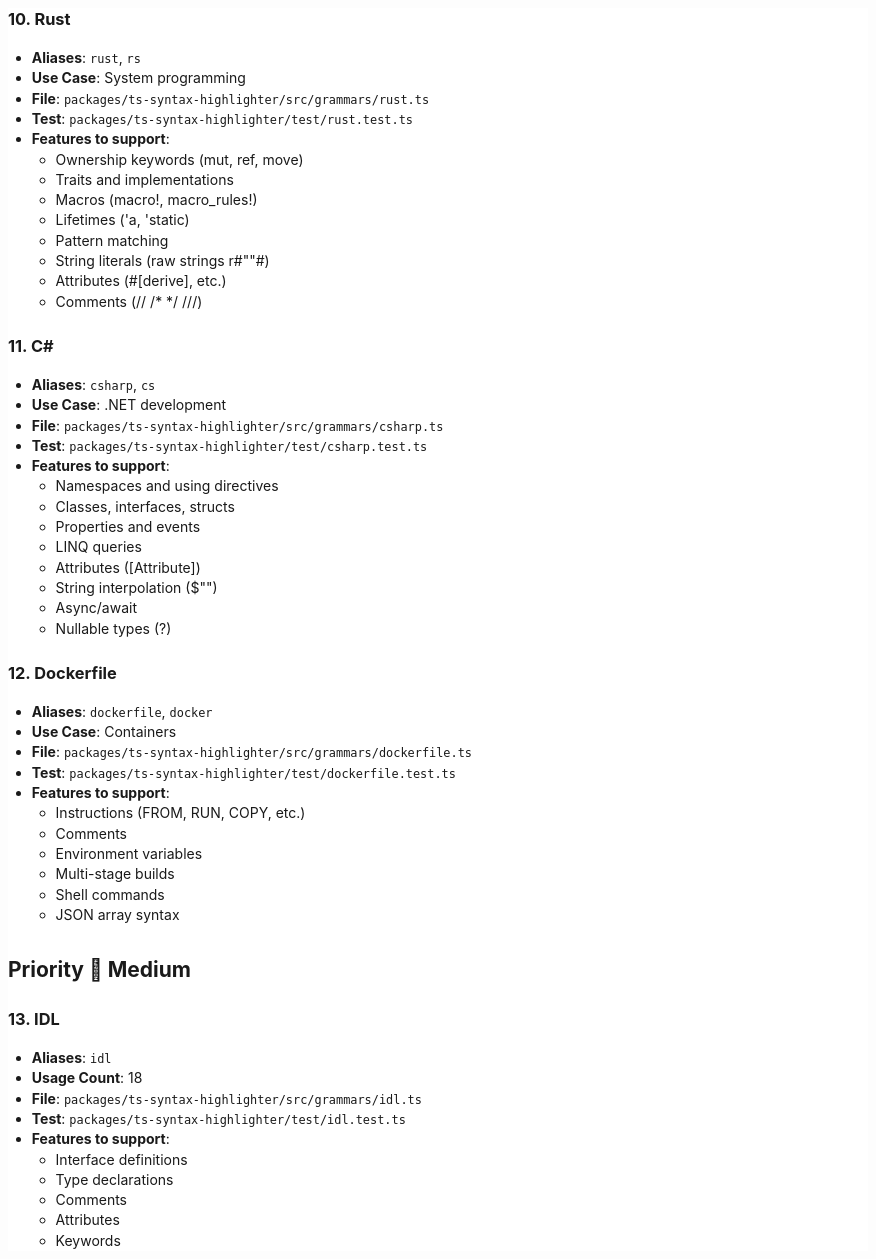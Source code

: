 ### 10. Rust
- **Aliases**: `rust`, `rs`
- **Use Case**: System programming
- **File**: `packages/ts-syntax-highlighter/src/grammars/rust.ts`
- **Test**: `packages/ts-syntax-highlighter/test/rust.test.ts`
- **Features to support**:
  - Ownership keywords (mut, ref, move)
  - Traits and implementations
  - Macros (macro!, macro_rules!)
  - Lifetimes ('a, 'static)
  - Pattern matching
  - String literals (raw strings r#""#)
  - Attributes (#[derive], etc.)
  - Comments (// /* */ ///)

### 11. C#
- **Aliases**: `csharp`, `cs`
- **Use Case**: .NET development
- **File**: `packages/ts-syntax-highlighter/src/grammars/csharp.ts`
- **Test**: `packages/ts-syntax-highlighter/test/csharp.test.ts`
- **Features to support**:
  - Namespaces and using directives
  - Classes, interfaces, structs
  - Properties and events
  - LINQ queries
  - Attributes ([Attribute])
  - String interpolation ($"")
  - Async/await
  - Nullable types (?)

### 12. Dockerfile
- **Aliases**: `dockerfile`, `docker`
- **Use Case**: Containers
- **File**: `packages/ts-syntax-highlighter/src/grammars/dockerfile.ts`
- **Test**: `packages/ts-syntax-highlighter/test/dockerfile.test.ts`
- **Features to support**:
  - Instructions (FROM, RUN, COPY, etc.)
  - Comments
  - Environment variables
  - Multi-stage builds
  - Shell commands
  - JSON array syntax

## Priority 🔸 Medium

### 13. IDL
- **Aliases**: `idl`
- **Usage Count**: 18
- **File**: `packages/ts-syntax-highlighter/src/grammars/idl.ts`
- **Test**: `packages/ts-syntax-highlighter/test/idl.test.ts`
- **Features to support**:
  - Interface definitions
  - Type declarations
  - Comments
  - Attributes
  - Keywords
